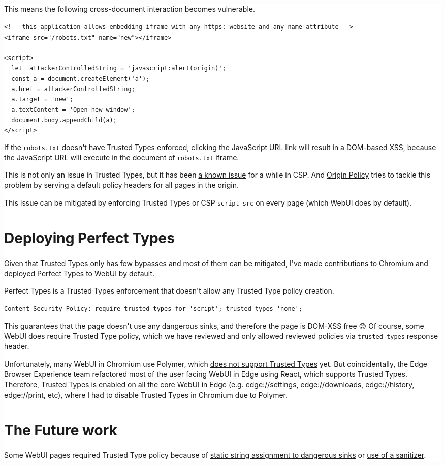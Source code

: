 This means the following cross-document interaction becomes vulnerable.

```
<!-- this application allows embedding iframe with any https: website and any name attribute -->
<iframe src="/robots.txt" name="new"></iframe>

<script>
  let  attackerControlledString = 'javascript:alert(origin)';
  const a = document.createElement('a');
  a.href = attackerControlledString;
  a.target = 'new';
  a.textContent = 'Open new window';
  document.body.appendChild(a);
</script>
```

If the `robots.txt` doesn't have Trusted Types enforced, clicking the JavaScript URL link will result in a DOM-based XSS, because the JavaScript URL will execute in the document of `robots.txt` iframe.

This is not only an issue in Trusted Types, but it has been [a known issue](https://bugs.chromium.org/p/chromium/issues/detail?id=764518) for a while in CSP. And [Origin Policy](https://wicg.github.io/origin-policy/) tries to tackle this problem by serving a default policy headers for all pages in the origin.

This issue can be mitigated by enforcing Trusted Types or CSP `script-src` on every page (which WebUI does by default).

# Deploying Perfect Types
Given that Trusted Types only has few bypasses and most of them can be mitigated, I've made contributions to Chromium and deployed [Perfect Types](https://source.chromium.org/chromium/chromium/src/+/master:content/public/browser/url_data_source.cc;l=87-90;drc=509e38f01cdecd231693bb590121319e90b93ec9) to [WebUI by default](https://chromium-review.googlesource.com/c/chromium/src/+/2353547).

Perfect Types is a Trusted Types enforcement that doesn't allow any Trusted Type policy creation.

```
Content-Security-Policy: require-trusted-types-for 'script'; trusted-types 'none';
```

This guarantees that the page doesn't use any dangerous sinks, and therefore the page is DOM-XSS free 😊
Of course, some WebUI does require Trusted Type policy, which we have reviewed and only allowed reviewed policies via `trusted-types` response header.

Unfortunately, many WebUI in Chromium use Polymer, which [does not support Trusted Types](https://github.com/Polymer/polymer/issues/5648) yet. But coincidentally, the Edge Browser Experience team refactored most of the user facing WebUI in Edge using React, which supports Trusted Types. Therefore, Trusted Types is enabled on all the core WebUI in Edge (e.g. edge://settings, edge://downloads, edge://history, edge://print, etc), where I had to disable Trusted Types in Chromium due to Polymer.

# The Future work
Some WebUI pages required Trusted Type policy because of [static string assignment to dangerous sinks](https://chromium-review.googlesource.com/c/chromium/src/+/2176974/11/ui/webui/resources/js/cr/ui/tree.js) or [use of a sanitizer](https://chromium-review.googlesource.com/c/chromium/src/+/2215701/10/ui/webui/resources/js/parse_html_subset.js).
